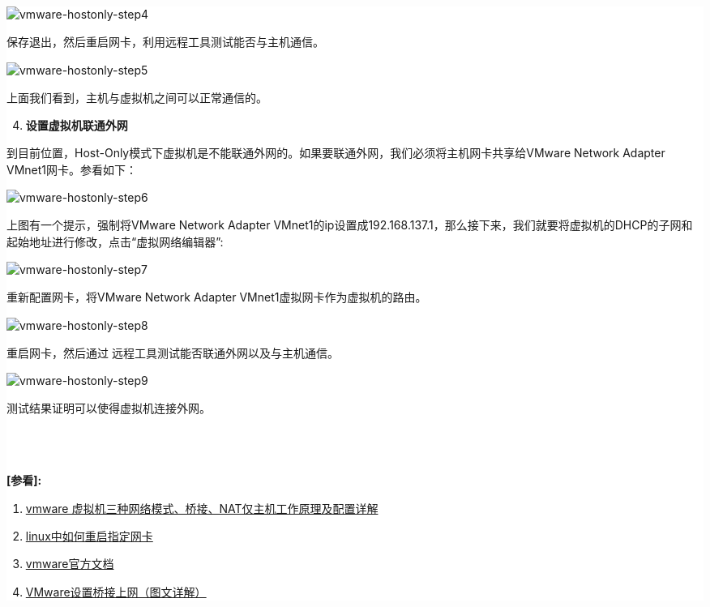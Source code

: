 ![vmware-hostonly-step4](https://ivanzz1001.github.io/records/assets/img/linux/vmware_hostonly_step4.jpg)

保存退出，然后重启网卡，利用远程工具测试能否与主机通信。

![vmware-hostonly-step5](https://ivanzz1001.github.io/records/assets/img/linux/vmware_hostonly_step5.jpg)

上面我们看到，主机与虚拟机之间可以正常通信的。

4) **设置虚拟机联通外网**

到目前位置，Host-Only模式下虚拟机是不能联通外网的。如果要联通外网，我们必须将主机网卡共享给VMware Network Adapter VMnet1网卡。参看如下：

![vmware-hostonly-step6](https://ivanzz1001.github.io/records/assets/img/linux/vmware_hostonly_step6.jpg)

上图有一个提示，强制将VMware Network Adapter VMnet1的ip设置成192.168.137.1，那么接下来，我们就要将虚拟机的DHCP的子网和起始地址进行修改，点击“虚拟网络编辑器”:

![vmware-hostonly-step7](https://ivanzz1001.github.io/records/assets/img/linux/vmware_hostonly_step7.jpg)

重新配置网卡，将VMware Network Adapter VMnet1虚拟网卡作为虚拟机的路由。

![vmware-hostonly-step8](https://ivanzz1001.github.io/records/assets/img/linux/vmware_hostonly_step8.jpg)

重启网卡，然后通过 远程工具测试能否联通外网以及与主机通信。

![vmware-hostonly-step9](https://ivanzz1001.github.io/records/assets/img/linux/vmware_hostonly_step9.jpg)

测试结果证明可以使得虚拟机连接外网。



<br />
<br />

**[参看]:**

1. [vmware 虚拟机三种网络模式、桥接、NAT仅主机工作原理及配置详解](https://blog.csdn.net/weixin_44786530/article/details/89509875)

2. [linux中如何重启指定网卡](https://zhidao.baidu.com/question/1900165177221518940.html)

3. [vmware官方文档](https://docs.vmware.com/cn/VMware-Workstation-Pro/15.0/com.vmware.ws.using.doc/GUID-4D35D1FC-5926-45A8-96B1-42C922DA97E9.html)

4. [VMware设置桥接上网（图文详解）](https://www.jb51.net/article/103768.htm)
